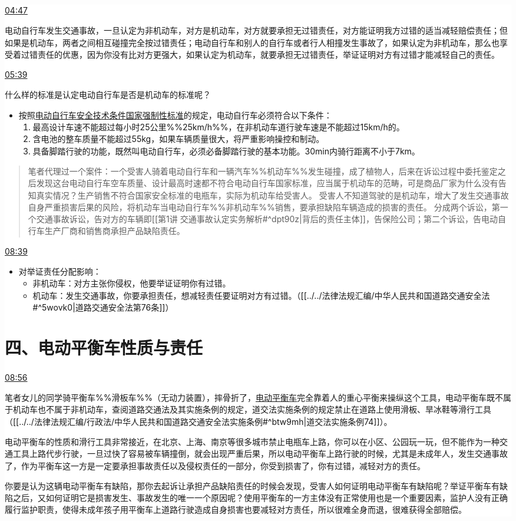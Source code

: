 [04:47](file:///E:/%5C%E6%B3%95%E5%BE%8B%E5%AE%9E%E5%8A%A1%5C394%20%E6%9D%8E%E6%96%8C%EF%BC%9A%E4%BA%A4%E9%80%9A%E4%BA%8B%E6%95%85%E8%AF%89%E8%AE%BC%E5%85%A8%E6%B5%81%E7%A8%8B%EF%BC%9A%E6%A1%88%E4%BE%8B%E6%8B%86%E8%A7%A3%E7%96%91%E9%9A%BE%E9%87%8D%E7%82%B9%E9%97%AE%E9%A2%98%5C%E7%AC%AC2%E8%AE%B2%20%E4%BE%B5%E6%9D%83%E8%B4%A3%E4%BB%BB%E8%AE%A4%E5%AE%9A%E5%AE%9E%E5%8A%A1%E8%A7%A3%E6%9E%90.mp4#t=287.37802)
 
电动自行车发生交通事故，一旦认定为非机动车，对方是机动车，对方就要承担无过错责任，对方能证明我方过错的适当减轻赔偿责任；但如果是机动车，两者之间相互碰撞完全按过错责任；电动自行车和别人的自行车或者行人相撞发生事故了，如果认定为非机动车，那么也享受着过错责任的优惠，因为你没有比对方更强大，如果认定为机动车，就要承担无过错责任，举证证明对方有过错才能减轻自己的责任。

[05:39](file:///E:/%5C%E6%B3%95%E5%BE%8B%E5%AE%9E%E5%8A%A1%5C394%20%E6%9D%8E%E6%96%8C%EF%BC%9A%E4%BA%A4%E9%80%9A%E4%BA%8B%E6%95%85%E8%AF%89%E8%AE%BC%E5%85%A8%E6%B5%81%E7%A8%8B%EF%BC%9A%E6%A1%88%E4%BE%8B%E6%8B%86%E8%A7%A3%E7%96%91%E9%9A%BE%E9%87%8D%E7%82%B9%E9%97%AE%E9%A2%98%5C%E7%AC%AC2%E8%AE%B2%20%E4%BE%B5%E6%9D%83%E8%B4%A3%E4%BB%BB%E8%AE%A4%E5%AE%9A%E5%AE%9E%E5%8A%A1%E8%A7%A3%E6%9E%90.mp4#t=339.576013)

什么样的标准是认定电动自行车是否是机动车的标准呢？

- 按照[电动自行车安全技术条件国家强制性标准](https://mp.weixin.qq.com/s?__biz=MzI3NTU3ODc0Mg==&mid=2247553761&idx=5&sn=614197ecb8d4d1e58ddd633546f81780&chksm=eb00f8f8dc7771ee81e58fcc1b3953d8e1cac9b95efe0d0d6ff58f036873f9eca1f2c0600396&scene=27)的规定，电动自行车必须符合以下条件：
	1. 最高设计车速不能超过每小时25公里%%25km/h%%，在非机动车道行驶车速是不能超过15km/h的。
	2. 含电池的整车质量不能超过55kg，如果车辆质量很大，将严重影响操控和制动。
	3. 具备脚踏行驶的功能，既然叫电动自行车，必须必备脚踏行驶的基本功能。30min内骑行距离不小于7km。

>笔者代理过一个案件：一个受害人骑着电动自行车和一辆汽车%%机动车%%发生碰撞，成了植物人，后来在诉讼过程中委托鉴定之后发现这台电动自行车空车质量、设计最高时速都不符合电动自行车国家标准，应当属于机动车的范畴，可是商品厂家为什么没有告知真实情况？生产销售不符合国家安全标准的电瓶车，实际为机动车给受害人。
>受害人不知道驾驶的是机动车，增大了发生交通事故自身严重损害后果的风险，将机动车当电动自行车%%非机动车%%销售，要承担缺陷车辆造成的损害的责任。
>分成两个诉讼，第一个交通事故诉讼，告对方的车辆即[[第1讲 交通事故认定实务解析#^dpt90z|背后的责任主体]]，告保险公司；第二个诉讼，告电动自行车生产厂商和销售商承担产品缺陷责任。


[08:39](file:///E:/%5C%E6%B3%95%E5%BE%8B%E5%AE%9E%E5%8A%A1%5C394%20%E6%9D%8E%E6%96%8C%EF%BC%9A%E4%BA%A4%E9%80%9A%E4%BA%8B%E6%95%85%E8%AF%89%E8%AE%BC%E5%85%A8%E6%B5%81%E7%A8%8B%EF%BC%9A%E6%A1%88%E4%BE%8B%E6%8B%86%E8%A7%A3%E7%96%91%E9%9A%BE%E9%87%8D%E7%82%B9%E9%97%AE%E9%A2%98%5C%E7%AC%AC2%E8%AE%B2%20%E4%BE%B5%E6%9D%83%E8%B4%A3%E4%BB%BB%E8%AE%A4%E5%AE%9A%E5%AE%9E%E5%8A%A1%E8%A7%A3%E6%9E%90.mp4#t=519.925297)

- 对举证责任分配影响：
	- 非机动车：对方主张你侵权，他要举证证明你有过错。
	- 机动车：发生交通事故，你要承担责任，想减轻责任要证明对方有过错。（[[../../法律法规汇编/中华人民共和国道路交通安全法#^5wovk0|道路交通安全法第76条]]）
# 四、电动平衡车性质与责任

[08:56](file:///E:/%5C%E6%B3%95%E5%BE%8B%E5%AE%9E%E5%8A%A1%5C394%20%E6%9D%8E%E6%96%8C%EF%BC%9A%E4%BA%A4%E9%80%9A%E4%BA%8B%E6%95%85%E8%AF%89%E8%AE%BC%E5%85%A8%E6%B5%81%E7%A8%8B%EF%BC%9A%E6%A1%88%E4%BE%8B%E6%8B%86%E8%A7%A3%E7%96%91%E9%9A%BE%E9%87%8D%E7%82%B9%E9%97%AE%E9%A2%98%5C%E7%AC%AC2%E8%AE%B2%20%E4%BE%B5%E6%9D%83%E8%B4%A3%E4%BB%BB%E8%AE%A4%E5%AE%9A%E5%AE%9E%E5%8A%A1%E8%A7%A3%E6%9E%90.mp4#t=536.135306)

笔者女儿的同学骑平衡车%%滑板车%%（无动力装置），摔骨折了，[电动平衡车](https://baike.baidu.com/item/%E7%94%B5%E5%8A%A8%E5%B9%B3%E8%A1%A1%E8%BD%A6/12015753?fr=aladdin)完全靠着人的重心平衡来操纵这个工具，电动平衡车既不属于机动车也不属于非机动车，查阅道路交通法及其实施条例的规定，道交法实施条例的规定禁止在道路上使用滑板、旱冰鞋等滑行工具（[[../../法律法规汇编/行政法/中华人民共和国道路交通安全法实施条例#^btw9mh|道交法实施条例74]]）。

电动平衡车的性质和滑行工具非常接近，在北京、上海、南京等很多城市禁止电瓶车上路，你可以在小区、公园玩一玩，但不能作为一种交通工具上路代步行驶，一旦过快了容易被车辆撞倒，就会出现严重后果，所以电动平衡车上路行驶的时候，尤其是未成年人，发生交通事故了，作为平衡车这一方是一定要承担事故责任以及侵权责任的一部分，你受到损害了，你有过错，减轻对方的责任。

你要是认为这辆电动平衡车有缺陷，那你去起诉让承担产品缺陷责任的时候会发现，受害人如何证明电动平衡车有缺陷呢？举证平衡车有缺陷之后，又如何证明它是损害发生、事故发生的唯一一个原因呢？使用平衡车的一方主体没有正常使用也是一个重要因素，监护人没有正确履行监护职责，使得未成年孩子用平衡车上道路行驶造成自身损害也要减轻对方责任，所以很难全身而退，很难获得全部赔偿。
